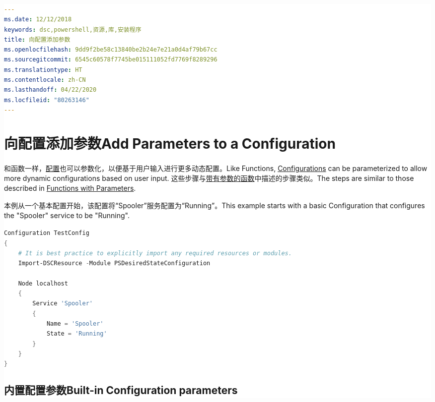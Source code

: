 ```yaml
---
ms.date: 12/12/2018
keywords: dsc,powershell,资源,库,安装程序
title: 向配置添加参数
ms.openlocfilehash: 9dd9f2be58c13840be2b24e7e21a0d4af79b67cc
ms.sourcegitcommit: 6545c60578f7745be015111052fd7769f8289296
ms.translationtype: HT
ms.contentlocale: zh-CN
ms.lasthandoff: 04/22/2020
ms.locfileid: "80263146"
---
```

# <a name="add-parameters-to-a-configuration"></a><span data-ttu-id="5949d-103">向配置添加参数</span><span class="sxs-lookup"><span data-stu-id="5949d-103">Add Parameters to a Configuration</span></span>

<span data-ttu-id="5949d-104">和函数一样，[配置](configurations.md)也可以参数化，以便基于用户输入进行更多动态配置。</span><span class="sxs-lookup"><span data-stu-id="5949d-104">Like Functions, [Configurations](configurations.md) can be parameterized to allow more dynamic configurations based on user input.</span></span> <span data-ttu-id="5949d-105">这些步骤与[带有参数的函数](/powershell/module/microsoft.powershell.core/about/about_functions)中描述的步骤类似。</span><span class="sxs-lookup"><span data-stu-id="5949d-105">The steps are similar to those described in [Functions with Parameters](/powershell/module/microsoft.powershell.core/about/about_functions).</span></span>

<span data-ttu-id="5949d-106">本例从一个基本配置开始，该配置将“Spooler”服务配置为“Running”。</span><span class="sxs-lookup"><span data-stu-id="5949d-106">This example starts with a basic Configuration that configures the "Spooler" service to be "Running".</span></span>

```powershell
Configuration TestConfig
{
    # It is best practice to explicitly import any required resources or modules.
    Import-DSCResource -Module PSDesiredStateConfiguration

    Node localhost
    {
        Service 'Spooler'
        {
            Name = 'Spooler'
            State = 'Running'
        }
    }
}
```

## <a name="built-in-configuration-parameters"></a><span data-ttu-id="5949d-107">内置配置参数</span><span class="sxs-lookup"><span data-stu-id="5949d-107">Built-in Configuration parameters</span></span>
